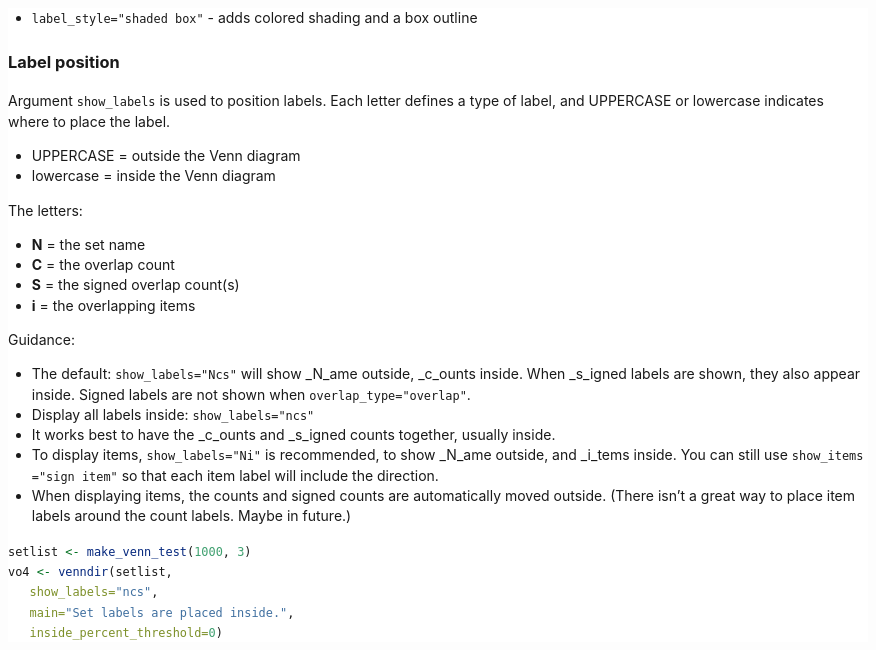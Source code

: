 - `label_style="shaded box"` - adds colored shading and a box outline

### Label position

Argument `show_labels` is used to position labels. Each letter defines a
type of label, and UPPERCASE or lowercase indicates where to place the
label.

- UPPERCASE = outside the Venn diagram
- lowercase = inside the Venn diagram

The letters:

- **N** = the set name
- **C** = the overlap count
- **S** = the signed overlap count(s)
- **i** = the overlapping items

Guidance:

- The default: `show_labels="Ncs"` will show \_N_ame outside, \_c_ounts
  inside. When \_s_igned labels are shown, they also appear inside.
  Signed labels are not shown when `overlap_type="overlap"`.
- Display all labels inside: `show_labels="ncs"`
- It works best to have the \_c_ounts and \_s_igned counts together,
  usually inside.
- To display items, `show_labels="Ni"` is recommended, to show \_N_ame
  outside, and \_i_tems inside. You can still use
  `show_items="sign item"` so that each item label will include the
  direction.
- When displaying items, the counts and signed counts are automatically
  moved outside. (There isn’t a great way to place item labels around
  the count labels. Maybe in future.)

``` r
setlist <- make_venn_test(1000, 3)
vo4 <- venndir(setlist,
   show_labels="ncs",
   main="Set labels are placed inside.",
   inside_percent_threshold=0)
```
